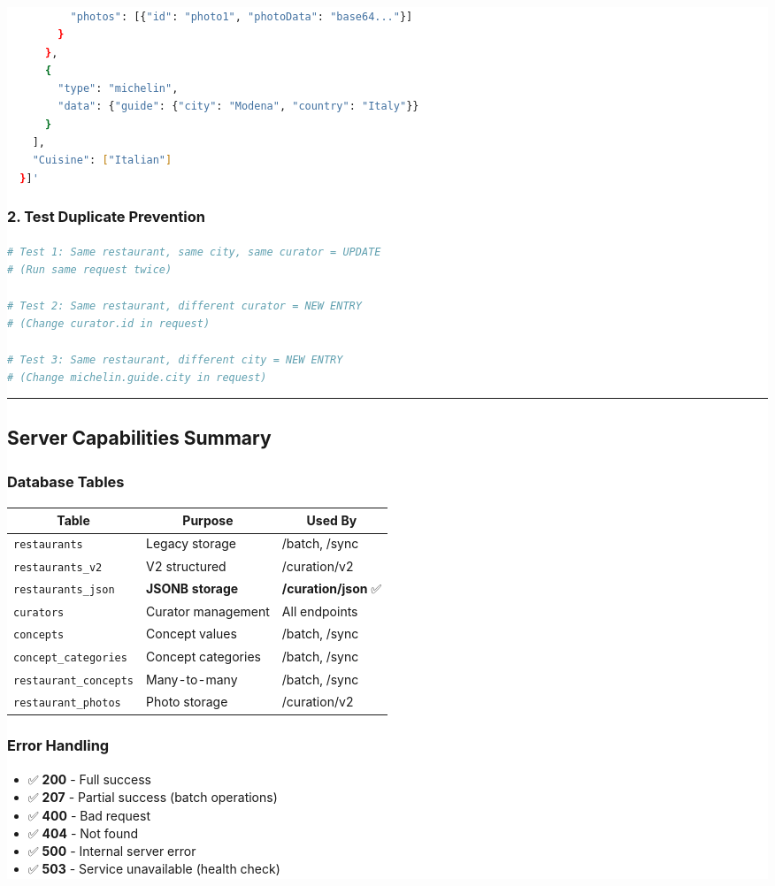 ```bash
          "photos": [{"id": "photo1", "photoData": "base64..."}]
        }
      },
      {
        "type": "michelin",
        "data": {"guide": {"city": "Modena", "country": "Italy"}}
      }
    ],
    "Cuisine": ["Italian"]
  }]'
```

### 2. Test Duplicate Prevention

```bash
# Test 1: Same restaurant, same city, same curator = UPDATE
# (Run same request twice)

# Test 2: Same restaurant, different curator = NEW ENTRY
# (Change curator.id in request)

# Test 3: Same restaurant, different city = NEW ENTRY
# (Change michelin.guide.city in request)
```

---

## Server Capabilities Summary

### Database Tables

| Table | Purpose | Used By |
|-------|---------|---------|
| `restaurants` | Legacy storage | /batch, /sync |
| `restaurants_v2` | V2 structured | /curation/v2 |
| `restaurants_json` | **JSONB storage** | **/curation/json** ✅ |
| `curators` | Curator management | All endpoints |
| `concepts` | Concept values | /batch, /sync |
| `concept_categories` | Concept categories | /batch, /sync |
| `restaurant_concepts` | Many-to-many | /batch, /sync |
| `restaurant_photos` | Photo storage | /curation/v2 |

### Error Handling

- ✅ **200** - Full success
- ✅ **207** - Partial success (batch operations)
- ✅ **400** - Bad request
- ✅ **404** - Not found
- ✅ **500** - Internal server error
- ✅ **503** - Service unavailable (health check)
